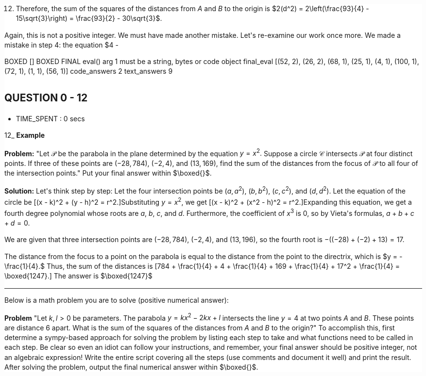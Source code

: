 12. Therefore, the sum of the squares of the distances from $A$ and $B$ to the origin is $2(d^2) = 2\left(\frac{93}{4} - 15\sqrt{3}\right) = \frac{93}{2} - 30\sqrt{3}$.

Again, this is not a positive integer. We must have made another mistake. Let's re-examine our work once more. We made a mistake in step 4: the equation $4 -

BOXED []
BOXED FINAL 
eval() arg 1 must be a string, bytes or code object final_eval
[(52, 2), (26, 2), (68, 1), (25, 1), (4, 1), (100, 1), (72, 1), (1, 1), (56, 1)]
code_answers 2 text_answers 9



## QUESTION 0 - 12 
- TIME_SPENT : 0 secs

12_
**Example**

**Problem:** 
"Let $\mathcal{P}$ be the parabola in the plane determined by the equation $y = x^2.$  Suppose a circle $\mathcal{C}$ intersects $\mathcal{P}$ at four distinct points.  If three of these points are $(-28,784),$ $(-2,4),$ and $(13,169),$ find the sum of the distances from the focus of $\mathcal{P}$ to all four of the intersection points."
Put your final answer within $\boxed{}$.

**Solution:** 
Let's think step by step:
Let the four intersection points be $(a,a^2),$ $(b,b^2),$ $(c,c^2),$ and $(d,d^2).$  Let the equation of the circle be
\[(x - k)^2 + (y - h)^2 = r^2.\]Substituting $y = x^2,$ we get
\[(x - k)^2 + (x^2 - h)^2 = r^2.\]Expanding this equation, we get a fourth degree polynomial whose roots are $a,$ $b,$ $c,$ and $d.$  Furthermore, the coefficient of $x^3$ is 0, so by Vieta's formulas, $a + b + c + d = 0.$

We are given that three intersection points are $(-28,784),$ $(-2,4),$ and $(13,196),$ so the fourth root is $-((-28) + (-2) + 13) = 17.$

The distance from the focus to a point on the parabola is equal to the distance from the point to the directrix, which is $y = -\frac{1}{4}.$  Thus, the sum of the distances is
\[784 + \frac{1}{4} + 4 + \frac{1}{4} + 169 + \frac{1}{4} + 17^2 + \frac{1}{4} = \boxed{1247}.\] The answer is $\boxed{1247}$


---

Below is a math problem you are to solve (positive numerical answer):

**Problem**
"Let $k, l > 0$ be parameters. The parabola $y = kx^2 - 2kx + l$ intersects the line $y = 4$ at two points $A$ and $B$. These points are distance 6 apart. What is the sum of the squares of the distances from $A$ and $B$ to the origin?"
To accomplish this, first determine a sympy-based approach for solving the problem by listing each step to take and what functions need to be called in each step. Be clear so even an idiot can follow your instructions, and remember, your final answer should be positive integer, not an algebraic expression!
Write the entire script covering all the steps (use comments and document it well) and print the result. After solving the problem, output the final numerical answer within $\boxed{}$.
